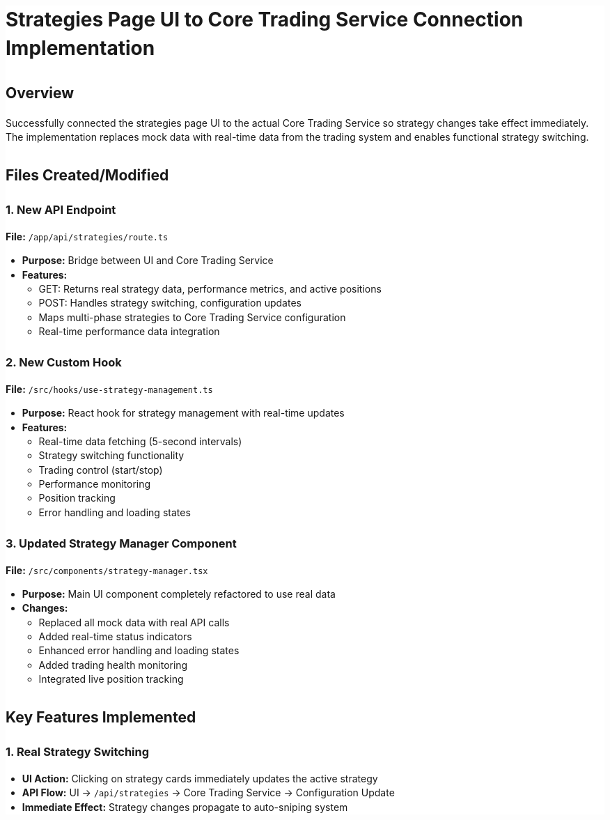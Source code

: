 # Strategies Page UI to Core Trading Service Connection Implementation

## Overview

Successfully connected the strategies page UI to the actual Core Trading Service so strategy changes take effect immediately. The implementation replaces mock data with real-time data from the trading system and enables functional strategy switching.

## Files Created/Modified

### 1. New API Endpoint
**File:** `/app/api/strategies/route.ts`
- **Purpose:** Bridge between UI and Core Trading Service
- **Features:**
  - GET: Returns real strategy data, performance metrics, and active positions
  - POST: Handles strategy switching, configuration updates
  - Maps multi-phase strategies to Core Trading Service configuration
  - Real-time performance data integration

### 2. New Custom Hook
**File:** `/src/hooks/use-strategy-management.ts`
- **Purpose:** React hook for strategy management with real-time updates
- **Features:**
  - Real-time data fetching (5-second intervals)
  - Strategy switching functionality
  - Trading control (start/stop)
  - Performance monitoring
  - Position tracking
  - Error handling and loading states

### 3. Updated Strategy Manager Component
**File:** `/src/components/strategy-manager.tsx`
- **Purpose:** Main UI component completely refactored to use real data
- **Changes:**
  - Replaced all mock data with real API calls
  - Added real-time status indicators
  - Enhanced error handling and loading states
  - Added trading health monitoring
  - Integrated live position tracking

## Key Features Implemented

### 1. Real Strategy Switching
- **UI Action:** Clicking on strategy cards immediately updates the active strategy
- **API Flow:** UI → `/api/strategies` → Core Trading Service → Configuration Update
- **Immediate Effect:** Strategy changes propagate to auto-sniping system
